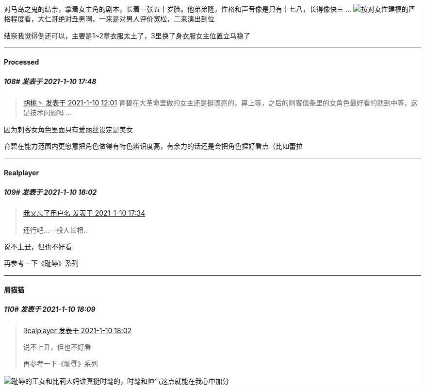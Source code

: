 对马岛之鬼的结奈，拿着女主角的剧本，长着一张五十岁脸。他弟弟隆，性格和声音像是只有十七八，长得像快三 ...</blockquote>
<img src="https://static.saraba1st.com/image/smiley/face2017/009.gif" referrerpolicy="no-referrer">按对女性建模的严格程度看，大仁哥绝对丑男啊，一来是对男人评价宽松，二来演出到位


结奈我觉得倒还可以，主要是1~2章衣服太土了，3里换了身衣服女主位置立马稳了







*****

####  Processed  
##### 108#       发表于 2021-1-10 17:48



<blockquote><a href="httphttps://bbs.saraba1st.com/2b/forum.php?mod=redirect&amp;goto=findpost&amp;pid=49990686&amp;ptid=1981956" target="_blank">胡桃丶 发表于 2021-1-10 12:01</a>
育碧在大革命里做的女主还是挺漂亮的，算上等，之后的刺客信条里的女角色最好看的就到中等，这是技术问题吗 ...</blockquote>
因为刺客女角色里面只有爱丽丝设定是美女

育碧在能力范围内更愿意把角色做得有特色辨识度高，有余力的话还是会把角色捏好看点（比如蕾拉







*****

####  Realplayer  
##### 109#       发表于 2021-1-10 18:02



<blockquote><a href="httphttps://bbs.saraba1st.com/2b/forum.php?mod=redirect&amp;goto=findpost&amp;pid=49992930&amp;ptid=1981956" target="_blank">我又忘了用户名 发表于 2021-1-10 17:34</a>

还行吧...一般人长相..</blockquote>
说不上丑，但也不好看

再参考一下《耻辱》系列







*****

####  屑猫猫  
##### 110#       发表于 2021-1-10 18:09



<blockquote><a href="httphttps://bbs.saraba1st.com/2b/forum.php?mod=redirect&amp;goto=findpost&amp;pid=49993081&amp;ptid=1981956" target="_blank">Realplayer 发表于 2021-1-10 18:02</a>

说不上丑，但也不好看

再参考一下《耻辱》系列</blockquote>
<img src="https://static.saraba1st.com/image/smiley/face2017/066.png" referrerpolicy="no-referrer">耻辱的王女和比莉大妈讲真挺时髦的，时髦和帅气这点就能在我心中加分
